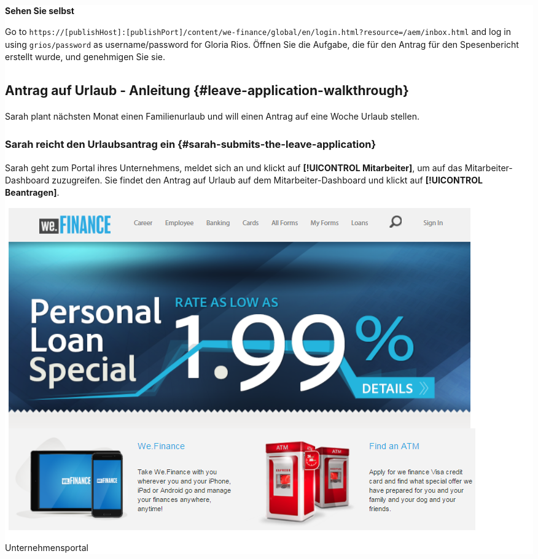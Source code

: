**Sehen Sie selbst** 

Go to `https://[publishHost]:[publishPort]/content/we-finance/global/en/login.html?resource=/aem/inbox.html` and log in using `grios/password` as username/password for Gloria Rios. Öffnen Sie die Aufgabe, die für den Antrag für den Spesenbericht erstellt wurde, und genehmigen Sie sie.

## Antrag auf Urlaub - Anleitung {#leave-application-walkthrough}

Sarah plant nächsten Monat einen Familienurlaub und will einen Antrag auf eine Woche Urlaub stellen.

### Sarah reicht den Urlaubsantrag ein {#sarah-submits-the-leave-application}

Sarah geht zum Portal ihres Unternehmens, meldet sich an und klickt auf **[!UICONTROL Mitarbeiter]**, um auf das Mitarbeiter-Dashboard zuzugreifen. Sie findet den Antrag auf Urlaub auf dem Mitarbeiter-Dashboard und klickt auf **[!UICONTROL Beantragen]**.

![we-finance-home-3](assets/we-finance-home-3.png)

Unternehmensportal
